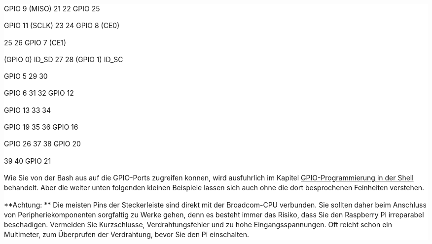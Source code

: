 GPIO 9 (MISO)
21
22
GPIO 25

GPIO 11 (SCLK)
23
24
GPIO 8 (CE0)

25
26
GPIO 7 (CE1)

(GPIO 0) ID_SD
27
28
(GPIO 1) ID_SC

GPIO 5
29
30

GPIO 6
31
32
GPIO 12

GPIO 13
33
34

GPIO 19
35
36
GPIO 16

GPIO 26
37
38
GPIO 20

39
40
GPIO 21

Wie Sie von der Bash aus auf die GPIO-Ports zugreifen konnen, wird ausfuhrlich im Kapitel [GPIO-Programmierung in der Shell](http://www.netzmafia.de/skripten/hardware/RasPi/RasPi_GPIO_Shell.html) behandelt. Aber die weiter unten folgenden kleinen Beispiele lassen sich auch ohne die dort besprochenen Feinheiten verstehen.

**Achtung: ** Die meisten Pins der Steckerleiste sind direkt mit der Broadcom-CPU verbunden. Sie sollten daher beim Anschluss von Peripheriekomponenten sorgfaltig zu Werke gehen, denn es besteht immer das Risiko, dass Sie den Raspberry Pi irreparabel beschadigen. Vermeiden Sie Kurzschlusse, Verdrahtungsfehler und zu hohe Eingangsspannungen. Oft reicht schon ein Multimeter, zum Überprufen der Verdrahtung, bevor Sie den Pi einschalten.
